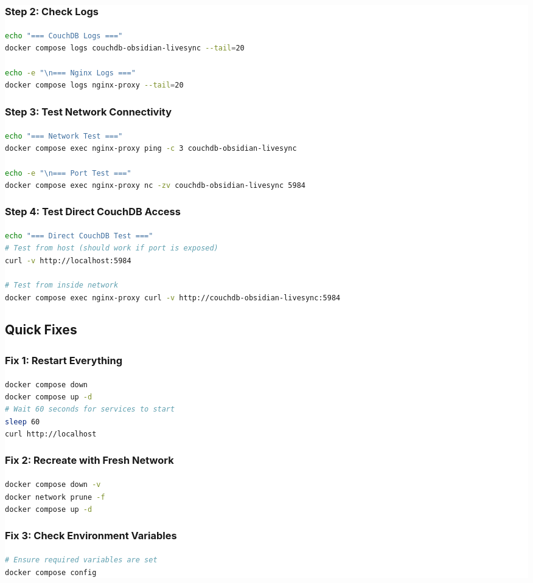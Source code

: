 ### Step 2: Check Logs
```bash
echo "=== CouchDB Logs ==="
docker compose logs couchdb-obsidian-livesync --tail=20

echo -e "\n=== Nginx Logs ==="
docker compose logs nginx-proxy --tail=20
```

### Step 3: Test Network Connectivity
```bash
echo "=== Network Test ==="
docker compose exec nginx-proxy ping -c 3 couchdb-obsidian-livesync

echo -e "\n=== Port Test ==="
docker compose exec nginx-proxy nc -zv couchdb-obsidian-livesync 5984
```

### Step 4: Test Direct CouchDB Access
```bash
echo "=== Direct CouchDB Test ==="
# Test from host (should work if port is exposed)
curl -v http://localhost:5984

# Test from inside network
docker compose exec nginx-proxy curl -v http://couchdb-obsidian-livesync:5984
```

## Quick Fixes

### Fix 1: Restart Everything
```bash
docker compose down
docker compose up -d
# Wait 60 seconds for services to start
sleep 60
curl http://localhost
```

### Fix 2: Recreate with Fresh Network
```bash
docker compose down -v
docker network prune -f
docker compose up -d
```

### Fix 3: Check Environment Variables
```bash
# Ensure required variables are set
docker compose config
```
